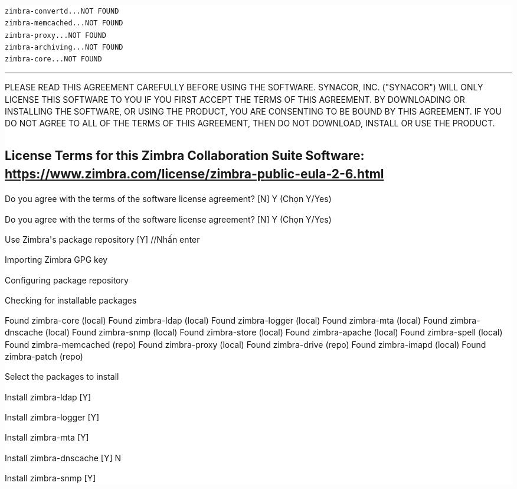     zimbra-convertd...NOT FOUND
    zimbra-memcached...NOT FOUND
    zimbra-proxy...NOT FOUND
    zimbra-archiving...NOT FOUND
    zimbra-core...NOT FOUND


----------------------------------------------------------------------
PLEASE READ THIS AGREEMENT CAREFULLY BEFORE USING THE SOFTWARE.
SYNACOR, INC. ("SYNACOR") WILL ONLY LICENSE THIS SOFTWARE TO YOU IF YOU
FIRST ACCEPT THE TERMS OF THIS AGREEMENT. BY DOWNLOADING OR INSTALLING
THE SOFTWARE, OR USING THE PRODUCT, YOU ARE CONSENTING TO BE BOUND BY
THIS AGREEMENT. IF YOU DO NOT AGREE TO ALL OF THE TERMS OF THIS
AGREEMENT, THEN DO NOT DOWNLOAD, INSTALL OR USE THE PRODUCT.

License Terms for this Zimbra Collaboration Suite Software:
https://www.zimbra.com/license/zimbra-public-eula-2-6.html
----------------------------------------------------------------------



Do you agree with the terms of the software license agreement? [N] Y (Chọn Y/Yes)

Do you agree with the terms of the software license agreement? [N] Y (Chọn Y/Yes)

Use Zimbra's package repository [Y] //Nhấn enter

Importing Zimbra GPG key

Configuring package repository

Checking for installable packages

Found zimbra-core (local) 
Found zimbra-ldap (local) 
Found zimbra-logger (local) 
Found zimbra-mta (local) 
Found zimbra-dnscache (local)
Found zimbra-snmp (local) 
Found zimbra-store (local) 
Found zimbra-apache (local)
Found zimbra-spell (local) 
Found zimbra-memcached (repo) 
Found zimbra-proxy (local) 
Found zimbra-drive (repo) 
Found zimbra-imapd (local) 
Found zimbra-patch (repo)

Select the packages to install

Install zimbra-ldap [Y]

Install zimbra-logger [Y]

Install zimbra-mta [Y]

Install zimbra-dnscache [Y] N

Install zimbra-snmp [Y]
